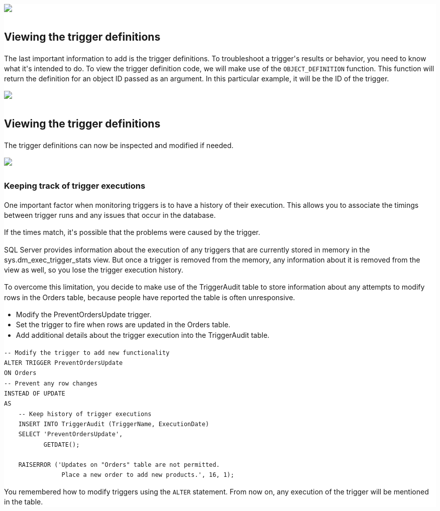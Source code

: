 ![](https://i.imgur.com/QO2e28N.png)

## Viewing the trigger definitions

The last important information to add is the trigger definitions. To troubleshoot a trigger's results or behavior, you need to know what it's intended to do. To view the trigger definition code, we will make use of the `OBJECT_DEFINITION` function. This function will return the definition for an object ID passed as an argument. In this particular example, it will be the ID of the trigger.

![](https://i.imgur.com/Pa4Ytux.png)

## Viewing the trigger definitions

The trigger definitions can now be inspected and modified if needed.

![](https://i.imgur.com/kYpTDcS.png)

### Keeping track of trigger executions

One important factor when monitoring triggers is to have a history of their execution. This allows you to associate the timings between trigger runs and any issues that occur in the database.

If the times match, it's possible that the problems were caused by the trigger.

SQL Server provides information about the execution of any triggers that are currently stored in memory in the sys.dm_exec_trigger_stats view. But once a trigger is removed from the memory, any information about it is removed from the view as well, so you lose the trigger execution history.

To overcome this limitation, you decide to make use of the TriggerAudit table to store information about any attempts to modify rows in the Orders table, because people have reported the table is often unresponsive.

* Modify the PreventOrdersUpdate trigger.
* Set the trigger to fire when rows are updated in the Orders table.
* Add additional details about the trigger execution into the TriggerAudit table.

```
-- Modify the trigger to add new functionality
ALTER TRIGGER PreventOrdersUpdate
ON Orders
-- Prevent any row changes
INSTEAD OF UPDATE
AS
	-- Keep history of trigger executions
	INSERT INTO TriggerAudit (TriggerName, ExecutionDate)
	SELECT 'PreventOrdersUpdate', 
           GETDATE();

	RAISERROR ('Updates on "Orders" table are not permitted.
                Place a new order to add new products.', 16, 1);
```

You remembered how to modify triggers using the `ALTER` statement. From now on, any execution of the trigger will be mentioned in the table.
